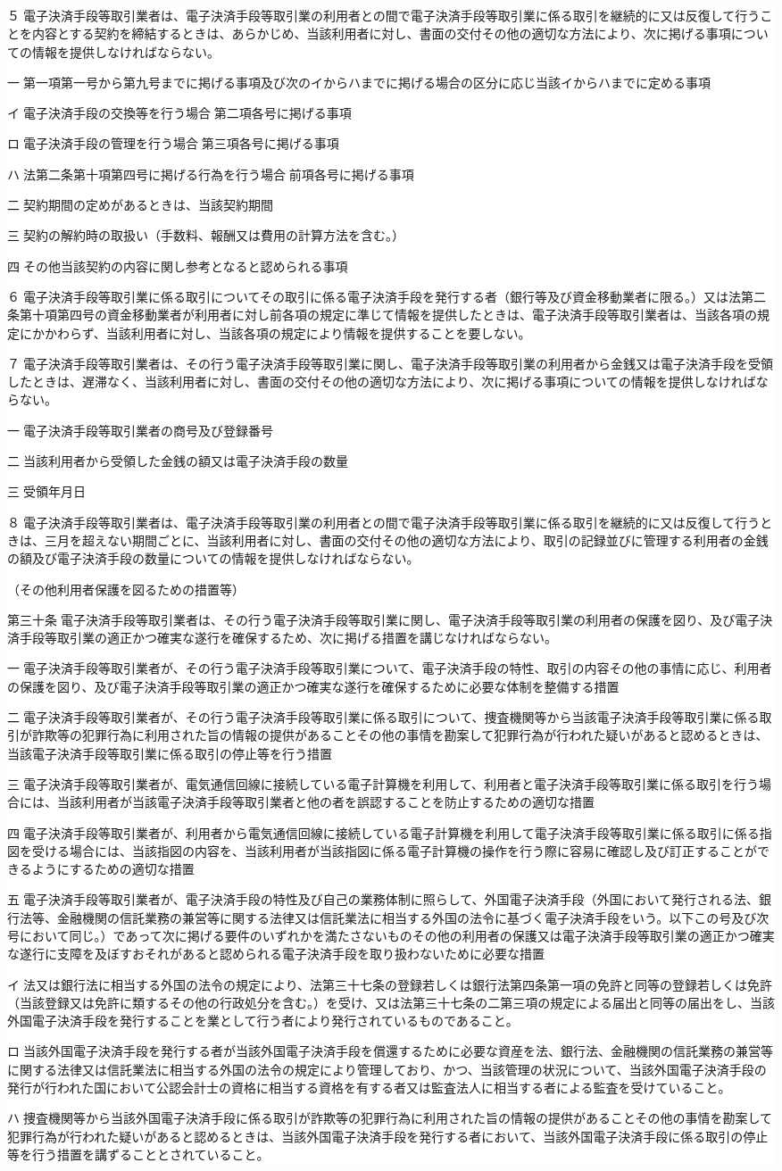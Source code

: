 ５ 電子決済手段等取引業者は、電子決済手段等取引業の利用者との間で電子決済手段等取引業に係る取引を継続的に又は反復して行うことを内容とする契約を締結するときは、あらかじめ、当該利用者に対し、書面の交付その他の適切な方法により、次に掲げる事項についての情報を提供しなければならない。

一 第一項第一号から第九号までに掲げる事項及び次のイからハまでに掲げる場合の区分に応じ当該イからハまでに定める事項

イ 電子決済手段の交換等を行う場合 第二項各号に掲げる事項

ロ 電子決済手段の管理を行う場合 第三項各号に掲げる事項

ハ 法第二条第十項第四号に掲げる行為を行う場合 前項各号に掲げる事項

二 契約期間の定めがあるときは、当該契約期間

三 契約の解約時の取扱い（手数料、報酬又は費用の計算方法を含む。）

四 その他当該契約の内容に関し参考となると認められる事項

６ 電子決済手段等取引業に係る取引についてその取引に係る電子決済手段を発行する者（銀行等及び資金移動業者に限る。）又は法第二条第十項第四号の資金移動業者が利用者に対し前各項の規定に準じて情報を提供したときは、電子決済手段等取引業者は、当該各項の規定にかかわらず、当該利用者に対し、当該各項の規定により情報を提供することを要しない。

７ 電子決済手段等取引業者は、その行う電子決済手段等取引業に関し、電子決済手段等取引業の利用者から金銭又は電子決済手段を受領したときは、遅滞なく、当該利用者に対し、書面の交付その他の適切な方法により、次に掲げる事項についての情報を提供しなければならない。

一 電子決済手段等取引業者の商号及び登録番号

二 当該利用者から受領した金銭の額又は電子決済手段の数量

三 受領年月日

８ 電子決済手段等取引業者は、電子決済手段等取引業の利用者との間で電子決済手段等取引業に係る取引を継続的に又は反復して行うときは、三月を超えない期間ごとに、当該利用者に対し、書面の交付その他の適切な方法により、取引の記録並びに管理する利用者の金銭の額及び電子決済手段の数量についての情報を提供しなければならない。

（その他利用者保護を図るための措置等）

第三十条 電子決済手段等取引業者は、その行う電子決済手段等取引業に関し、電子決済手段等取引業の利用者の保護を図り、及び電子決済手段等取引業の適正かつ確実な遂行を確保するため、次に掲げる措置を講じなければならない。

一 電子決済手段等取引業者が、その行う電子決済手段等取引業について、電子決済手段の特性、取引の内容その他の事情に応じ、利用者の保護を図り、及び電子決済手段等取引業の適正かつ確実な遂行を確保するために必要な体制を整備する措置

二 電子決済手段等取引業者が、その行う電子決済手段等取引業に係る取引について、捜査機関等から当該電子決済手段等取引業に係る取引が詐欺等の犯罪行為に利用された旨の情報の提供があることその他の事情を勘案して犯罪行為が行われた疑いがあると認めるときは、当該電子決済手段等取引業に係る取引の停止等を行う措置

三 電子決済手段等取引業者が、電気通信回線に接続している電子計算機を利用して、利用者と電子決済手段等取引業に係る取引を行う場合には、当該利用者が当該電子決済手段等取引業者と他の者を誤認することを防止するための適切な措置

四 電子決済手段等取引業者が、利用者から電気通信回線に接続している電子計算機を利用して電子決済手段等取引業に係る取引に係る指図を受ける場合には、当該指図の内容を、当該利用者が当該指図に係る電子計算機の操作を行う際に容易に確認し及び訂正することができるようにするための適切な措置

五 電子決済手段等取引業者が、電子決済手段の特性及び自己の業務体制に照らして、外国電子決済手段（外国において発行される法、銀行法等、金融機関の信託業務の兼営等に関する法律又は信託業法に相当する外国の法令に基づく電子決済手段をいう。以下この号及び次号において同じ。）であって次に掲げる要件のいずれかを満たさないものその他の利用者の保護又は電子決済手段等取引業の適正かつ確実な遂行に支障を及ぼすおそれがあると認められる電子決済手段を取り扱わないために必要な措置

イ 法又は銀行法に相当する外国の法令の規定により、法第三十七条の登録若しくは銀行法第四条第一項の免許と同等の登録若しくは免許（当該登録又は免許に類するその他の行政処分を含む。）を受け、又は法第三十七条の二第三項の規定による届出と同等の届出をし、当該外国電子決済手段を発行することを業として行う者により発行されているものであること。

ロ 当該外国電子決済手段を発行する者が当該外国電子決済手段を償還するために必要な資産を法、銀行法、金融機関の信託業務の兼営等に関する法律又は信託業法に相当する外国の法令の規定により管理しており、かつ、当該管理の状況について、当該外国電子決済手段の発行が行われた国において公認会計士の資格に相当する資格を有する者又は監査法人に相当する者による監査を受けていること。

ハ 捜査機関等から当該外国電子決済手段に係る取引が詐欺等の犯罪行為に利用された旨の情報の提供があることその他の事情を勘案して犯罪行為が行われた疑いがあると認めるときは、当該外国電子決済手段を発行する者において、当該外国電子決済手段に係る取引の停止等を行う措置を講ずることとされていること。
